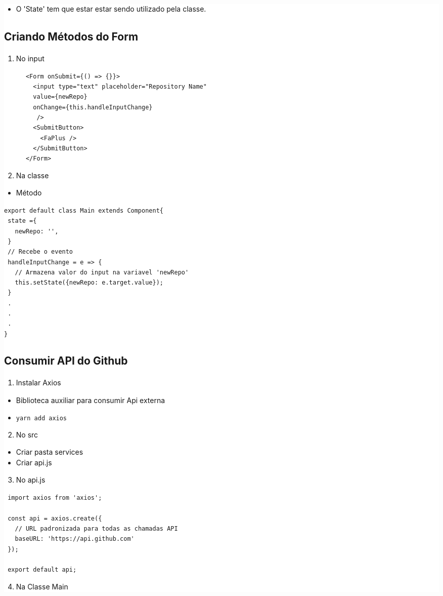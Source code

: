   * O 'State' tem que estar estar sendo utilizado pela classe.

  ## Criando Métodos do Form

  1. No input
  ```
        <Form onSubmit={() => {}}>
          <input type="text" placeholder="Repository Name"
          value={newRepo}
          onChange={this.handleInputChange}
           />
          <SubmitButton>
            <FaPlus />
          </SubmitButton>
        </Form>

  ```

  2. Na classe
   * Método
   ```
   export default class Main extends Component{
    state ={
      newRepo: '',
    }
    // Recebe o evento
    handleInputChange = e => {
      // Armazena valor do input na variavel 'newRepo'
      this.setState({newRepo: e.target.value});
    }
    .
    .
    .
  }
   ```
  ## Consumir API do Github

   1. Instalar Axios

   * Biblioteca auxiliar para consumir Api externa

   * `yarn add axios`

   2. No src
   * Criar pasta services
   * Criar api.js

   3. No api.js

   ```
    import axios from 'axios';

    const api = axios.create({
      // URL padronizada para todas as chamadas API
      baseURL: 'https://api.github.com'
    });

    export default api;

   ```
  4. Na Classe Main
